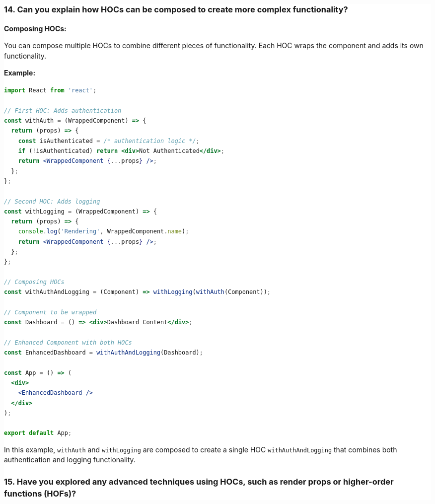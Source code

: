 ### 14. Can you explain how HOCs can be composed to create more complex functionality?

**Composing HOCs:**

You can compose multiple HOCs to combine different pieces of functionality. Each HOC wraps the component and adds its own functionality.

**Example:**

```jsx
import React from 'react';

// First HOC: Adds authentication
const withAuth = (WrappedComponent) => {
  return (props) => {
    const isAuthenticated = /* authentication logic */;
    if (!isAuthenticated) return <div>Not Authenticated</div>;
    return <WrappedComponent {...props} />;
  };
};

// Second HOC: Adds logging
const withLogging = (WrappedComponent) => {
  return (props) => {
    console.log('Rendering', WrappedComponent.name);
    return <WrappedComponent {...props} />;
  };
};

// Composing HOCs
const withAuthAndLogging = (Component) => withLogging(withAuth(Component));

// Component to be wrapped
const Dashboard = () => <div>Dashboard Content</div>;

// Enhanced Component with both HOCs
const EnhancedDashboard = withAuthAndLogging(Dashboard);

const App = () => (
  <div>
    <EnhancedDashboard />
  </div>
);

export default App;
```

In this example, `withAuth` and `withLogging` are composed to create a single HOC `withAuthAndLogging` that combines both authentication and logging functionality.

### 15. Have you explored any advanced techniques using HOCs, such as render props or higher-order functions (HOFs)?
